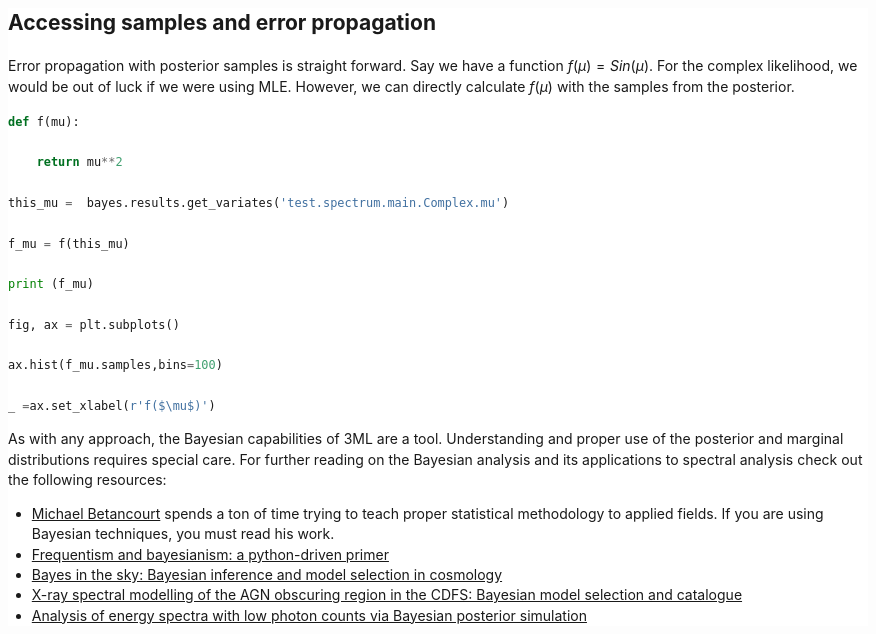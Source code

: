 ## Accessing samples and error propagation

Error propagation with posterior samples is straight forward. Say we have a function $f(\mu) = Sin(\mu)$. For the complex likelihood, we would be out of luck if we were using MLE. However, we can directly calculate $f(\mu)$ with the samples from the posterior. 

```python
def f(mu):
    
    return mu**2
    
this_mu =  bayes.results.get_variates('test.spectrum.main.Complex.mu')
    
f_mu = f(this_mu)

print (f_mu)

fig, ax = plt.subplots()

ax.hist(f_mu.samples,bins=100)

_ =ax.set_xlabel(r'f($\mu$)')
```

As with any approach, the Bayesian capabilities of 3ML are a tool. Understanding and proper use of the posterior and marginal distributions requires special care. For further reading on the Bayesian analysis and its applications to spectral analysis check out the following resources:
* [Michael Betancourt](https://betanalpha.github.io/writing/) spends a ton of time trying to teach proper statistical methodology to applied fields. If you are using Bayesian techniques, you must read his work.
* [Frequentism and bayesianism: a python-driven primer](https://arxiv.org/abs/1411.5018)
* [Bayes in the sky: Bayesian inference and model selection in cosmology](http://www.tandfonline.com/doi/abs/10.1080/00107510802066753)
* [X-ray spectral modelling of the AGN obscuring region in the CDFS: Bayesian model selection and catalogue](https://www.aanda.org/articles/aa/full_html/2014/04/aa22971-13/aa22971-13.html)
* [Analysis of energy spectra with low photon counts via Bayesian posterior simulation](http://iopscience.iop.org/article/10.1086/318656/meta)

```python

```
